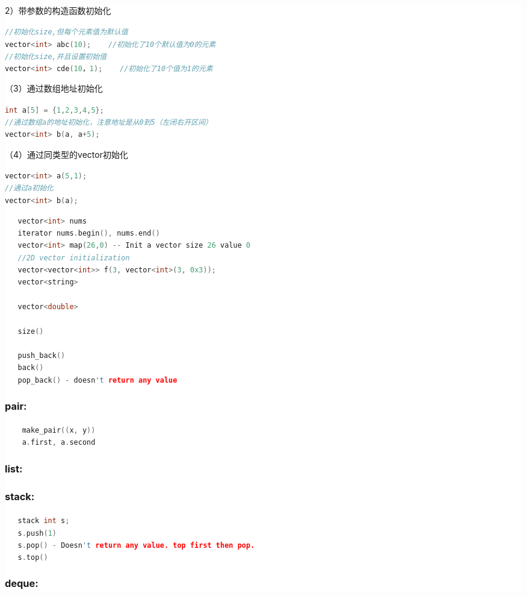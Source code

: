 2）带参数的构造函数初始化
```cpp
//初始化size,但每个元素值为默认值
vector<int> abc(10);    //初始化了10个默认值为0的元素
//初始化size,并且设置初始值
vector<int> cde(10，1);    //初始化了10个值为1的元素
```

（3）通过数组地址初始化
```cpp
int a[5] = {1,2,3,4,5};
//通过数组a的地址初始化，注意地址是从0到5（左闭右开区间）
vector<int> b(a, a+5);
```

（4）通过同类型的vector初始化
```cpp
vector<int> a(5,1);
//通过a初始化
vector<int> b(a);
```

```cpp
   vector<int> nums
   iterator nums.begin(), nums.end()
   vector<int> map(26,0) -- Init a vector size 26 value 0
   //2D vector initialization
   vector<vector<int>> f(3, vector<int>(3, 0x3));
   vector<string>

   vector<double>

   size()

   push_back()
   back()
   pop_back() - doesn't return any value
```
### pair:
```cpp
    make_pair((x, y))
    a.first, a.second
```
### list:
### stack:
```cpp
   stack int s;
   s.push(1)
   s.pop() - Doesn't return any value. top first then pop.
   s.top()
```
### deque:
